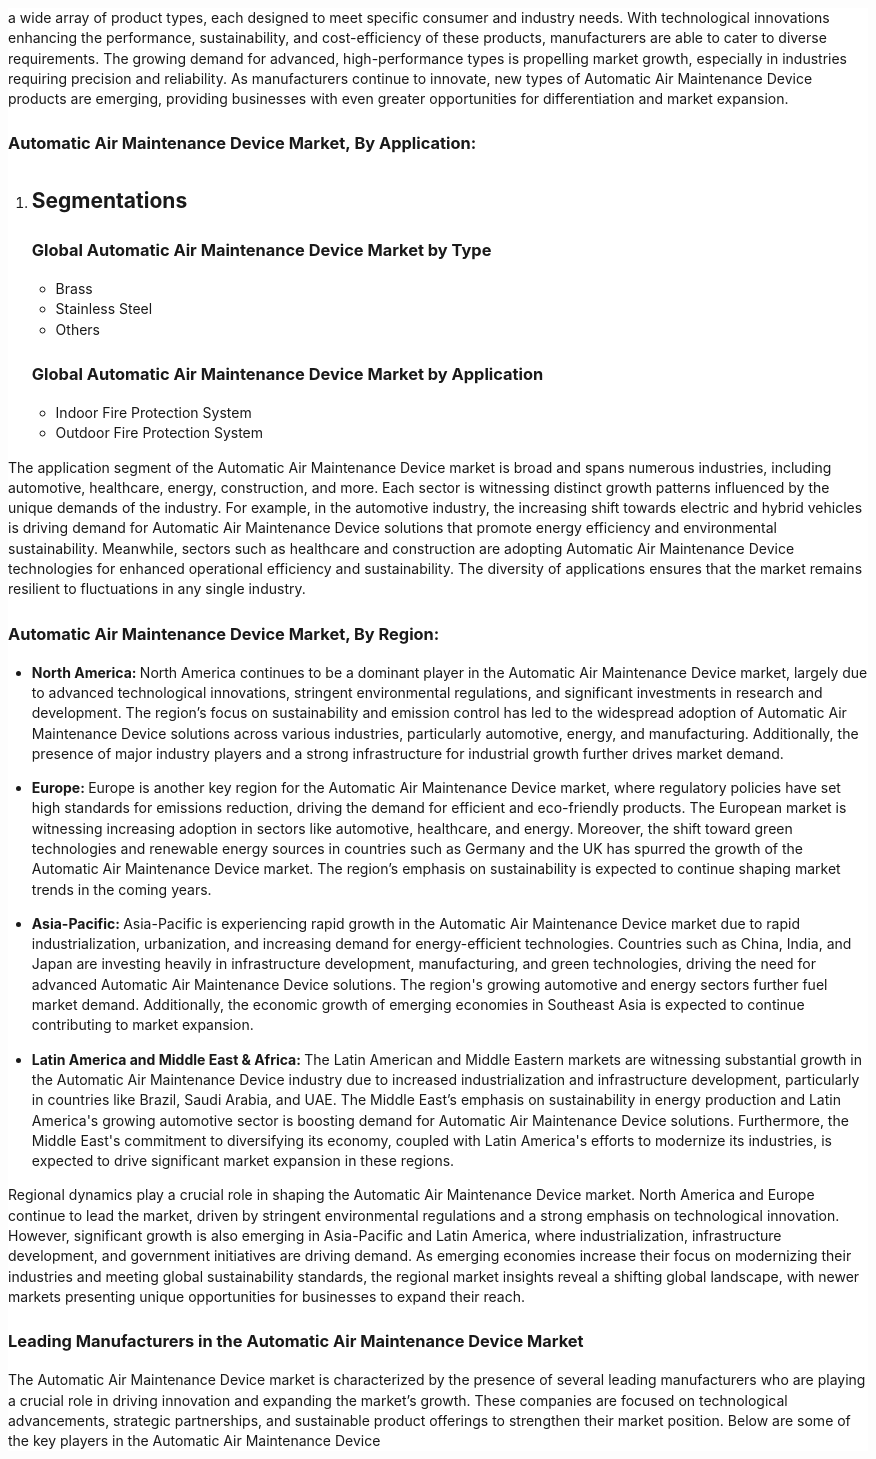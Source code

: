a wide array of product types, each designed to meet specific consumer and industry needs. With technological innovations enhancing the performance, sustainability, and cost-efficiency of these products, manufacturers are able to cater to diverse requirements. The growing demand for advanced, high-performance types is propelling market growth, especially in industries requiring precision and reliability. As manufacturers continue to innovate, new types of Automatic Air Maintenance Device products are emerging, providing businesses with even greater opportunities for differentiation and market expansion.</p><h3>Automatic Air Maintenance Device Market,&nbsp;By Application:</h3><ol><li><h2>Segmentations</h2><h3>Global Automatic Air Maintenance Device Market by Type</h3><ul><li>Brass</li><li>Stainless Steel</li><li>Others</li></ul><h3>Global Automatic Air Maintenance Device Market by Application</h3><ul><li>Indoor Fire Protection System</li><li>Outdoor Fire Protection System</li></ul></li></ol><p>The application segment of the Automatic Air Maintenance Device market is broad and spans numerous industries, including automotive, healthcare, energy, construction, and more. Each sector is witnessing distinct growth patterns influenced by the unique demands of the industry. For example, in the automotive industry, the increasing shift towards electric and hybrid vehicles is driving demand for Automatic Air Maintenance Device solutions that promote energy efficiency and environmental sustainability. Meanwhile, sectors such as healthcare and construction are adopting Automatic Air Maintenance Device technologies for enhanced operational efficiency and sustainability. The diversity of applications ensures that the market remains resilient to fluctuations in any single industry.</p><h3>Automatic Air Maintenance Device Market, By Region:</h3><ul><li><p><strong>North America:&nbsp;</strong>North America continues to be a dominant player in the Automatic Air Maintenance Device market, largely due to advanced technological innovations, stringent environmental regulations, and significant investments in research and development. The region&rsquo;s focus on sustainability and emission control has led to the widespread adoption of Automatic Air Maintenance Device solutions across various industries, particularly automotive, energy, and manufacturing. Additionally, the presence of major industry players and a strong infrastructure for industrial growth further drives market demand.</p></li><li><p><strong><strong>Europe:&nbsp;</strong></strong>Europe is another key region for the Automatic Air Maintenance Device market, where regulatory policies have set high standards for emissions reduction, driving the demand for efficient and eco-friendly products. The European market is witnessing increasing adoption in sectors like automotive, healthcare, and energy. Moreover, the shift toward green technologies and renewable energy sources in countries such as Germany and the UK has spurred the growth of the Automatic Air Maintenance Device market. The region&rsquo;s emphasis on sustainability is expected to continue shaping market trends in the coming years.</p></li><li><p><strong><strong>Asia-Pacific:&nbsp;</strong></strong>Asia-Pacific is experiencing rapid growth in the Automatic Air Maintenance Device market due to rapid industrialization, urbanization, and increasing demand for energy-efficient technologies. Countries such as China, India, and Japan are investing heavily in infrastructure development, manufacturing, and green technologies, driving the need for advanced Automatic Air Maintenance Device solutions. The region's growing automotive and energy sectors further fuel market demand. Additionally, the economic growth of emerging economies in Southeast Asia is expected to continue contributing to market expansion.</p></li><li><p><strong><strong>Latin America and Middle East &amp; Africa:&nbsp;</strong></strong>The Latin American and Middle Eastern markets are witnessing substantial growth in the Automatic Air Maintenance Device industry due to increased industrialization and infrastructure development, particularly in countries like Brazil, Saudi Arabia, and UAE. The Middle East&rsquo;s emphasis on sustainability in energy production and Latin America's growing automotive sector is boosting demand for Automatic Air Maintenance Device solutions. Furthermore, the Middle East's commitment to diversifying its economy, coupled with Latin America's efforts to modernize its industries, is expected to drive significant market expansion in these regions.</p></li></ul><p>Regional dynamics play a crucial role in shaping the Automatic Air Maintenance Device market. North America and Europe continue to lead the market, driven by stringent environmental regulations and a strong emphasis on technological innovation. However, significant growth is also emerging in Asia-Pacific and Latin America, where industrialization, infrastructure development, and government initiatives are driving demand. As emerging economies increase their focus on modernizing their industries and meeting global sustainability standards, the regional market insights reveal a shifting global landscape, with newer markets presenting unique opportunities for businesses to expand their reach.</p><h3><strong>Leading Manufacturers in the Automatic Air Maintenance Device Market</strong></h3><p>The Automatic Air Maintenance Device market is characterized by the presence of several leading manufacturers who are playing a crucial role in driving innovation and expanding the market&rsquo;s growth. These companies are focused on technological advancements, strategic partnerships, and sustainable product offerings to strengthen their market position. Below are some of the key players in the Automatic Air Maintenance Device